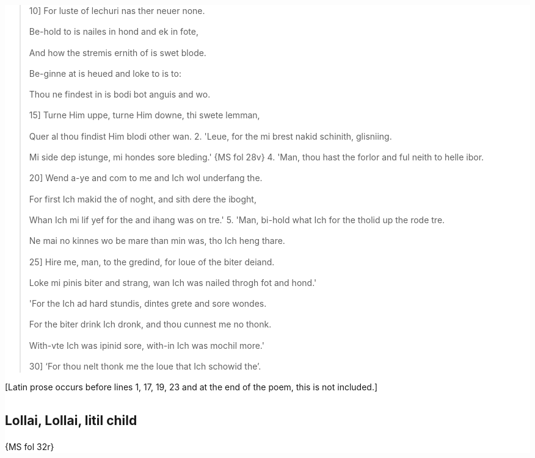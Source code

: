 >   
> 10] For luste of lechuri nas ther neuer none.
>   
> Be-hold to is nailes in hond and ek in fote,
>   
> And how the stremis ernith of is swet blode.
>   
> Be-ginne at is heued and loke to is to:
>   
> Thou ne findest in is bodi bot anguis and wo.
>   
> 15] Turne Him uppe, turne Him downe, thi swete lemman,
>   
> Quer al thou findist Him blodi other wan.
> 2. 'Leue, for the mi brest nakid schinith, glisniing.
>   
> Mi side dep istunge, mi hondes sore bleding.'
> {MS fol 28v}
> 4. 'Man, thou hast the forlor and ful neith to helle ibor.
>   
> 20] Wend a-ye and com to me and Ich wol underfang the.
>   
> For first Ich makid the of noght, and sith dere the iboght,
>   
> Whan Ich mi lif yef for the and ihang was on tre.'
> 5. 'Man, bi-hold what Ich for the tholid up the rode tre.
>   
> Ne mai no kinnes wo be mare than min was, tho Ich heng thare.
>   
> 25] Hire me, man, to the gredind, for loue of the biter deiand.
>   
> Loke mi pinis biter and strang, wan Ich was nailed throgh fot and hond.'
>   
> 'For the Ich ad hard stundis, dintes grete and sore wondes.
>   
> For the biter drink Ich dronk, and thou cunnest me no thonk.
>   
> With-vte Ich was ipinid sore, with-in Ich was mochil more.'
>   
> 30] ‘For thou nelt thonk me the loue that Ich schowid
> the’.
> 


[Latin prose occurs before lines 1, 17, 19, 23 and at the end of the poem, this is not included.]




Lollai, Lollai, litil child
---------------------------


{MS fol 32r}
